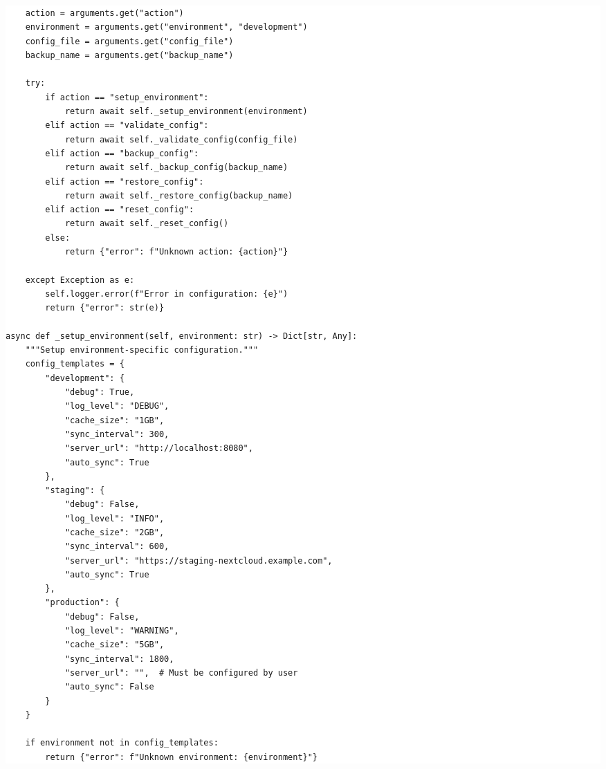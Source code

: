         action = arguments.get("action")
        environment = arguments.get("environment", "development")
        config_file = arguments.get("config_file")
        backup_name = arguments.get("backup_name")
        
        try:
            if action == "setup_environment":
                return await self._setup_environment(environment)
            elif action == "validate_config":
                return await self._validate_config(config_file)
            elif action == "backup_config":
                return await self._backup_config(backup_name)
            elif action == "restore_config":
                return await self._restore_config(backup_name)
            elif action == "reset_config":
                return await self._reset_config()
            else:
                return {"error": f"Unknown action: {action}"}
        
        except Exception as e:
            self.logger.error(f"Error in configuration: {e}")
            return {"error": str(e)}
    
    async def _setup_environment(self, environment: str) -> Dict[str, Any]:
        """Setup environment-specific configuration."""
        config_templates = {
            "development": {
                "debug": True,
                "log_level": "DEBUG",
                "cache_size": "1GB",
                "sync_interval": 300,
                "server_url": "http://localhost:8080",
                "auto_sync": True
            },
            "staging": {
                "debug": False,
                "log_level": "INFO",
                "cache_size": "2GB",
                "sync_interval": 600,
                "server_url": "https://staging-nextcloud.example.com",
                "auto_sync": True
            },
            "production": {
                "debug": False,
                "log_level": "WARNING",
                "cache_size": "5GB",
                "sync_interval": 1800,
                "server_url": "",  # Must be configured by user
                "auto_sync": False
            }
        }
        
        if environment not in config_templates:
            return {"error": f"Unknown environment: {environment}"}
        